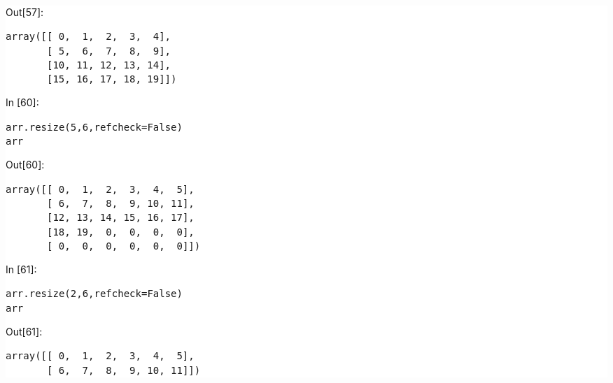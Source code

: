 <div class="output_area">
    <div class="prompt output_prompt">Out[57]:</div>
<div class="output_text output_subarea output_execute_result">
<pre>array([[ 0,  1,  2,  3,  4],
       [ 5,  6,  7,  8,  9],
       [10, 11, 12, 13, 14],
       [15, 16, 17, 18, 19]])</pre>
</div>
</div>
</div>
</div>
</div>
<div class="cell border-box-sizing code_cell rendered">
<div class="input">
<div class="prompt input_prompt">In&nbsp;[60]:</div>
<div class="inner_cell">
    <div class="input_area">
<div class=" highlight hl-ipython3"><pre><span></span><span class="n">arr</span><span class="o">.</span><span class="n">resize</span><span class="p">(</span><span class="mi">5</span><span class="p">,</span><span class="mi">6</span><span class="p">,</span><span class="n">refcheck</span><span class="o">=</span><span class="kc">False</span><span class="p">)</span>
<span class="n">arr</span>
</pre></div>
</div>
</div>
</div>
<div class="output_wrapper">
<div class="output">
<div class="output_area">
    <div class="prompt output_prompt">Out[60]:</div>
<div class="output_text output_subarea output_execute_result">
<pre>array([[ 0,  1,  2,  3,  4,  5],
       [ 6,  7,  8,  9, 10, 11],
       [12, 13, 14, 15, 16, 17],
       [18, 19,  0,  0,  0,  0],
       [ 0,  0,  0,  0,  0,  0]])</pre>
</div>
</div>
</div>
</div>
</div>
<div class="cell border-box-sizing code_cell rendered">
<div class="input">
<div class="prompt input_prompt">In&nbsp;[61]:</div>
<div class="inner_cell">
    <div class="input_area">
<div class=" highlight hl-ipython3"><pre><span></span><span class="n">arr</span><span class="o">.</span><span class="n">resize</span><span class="p">(</span><span class="mi">2</span><span class="p">,</span><span class="mi">6</span><span class="p">,</span><span class="n">refcheck</span><span class="o">=</span><span class="kc">False</span><span class="p">)</span>
<span class="n">arr</span>
</pre></div>
</div>
</div>
</div>
<div class="output_wrapper">
<div class="output">
<div class="output_area">
    <div class="prompt output_prompt">Out[61]:</div>
<div class="output_text output_subarea output_execute_result">
<pre>array([[ 0,  1,  2,  3,  4,  5],
       [ 6,  7,  8,  9, 10, 11]])</pre>
</div>
</div>